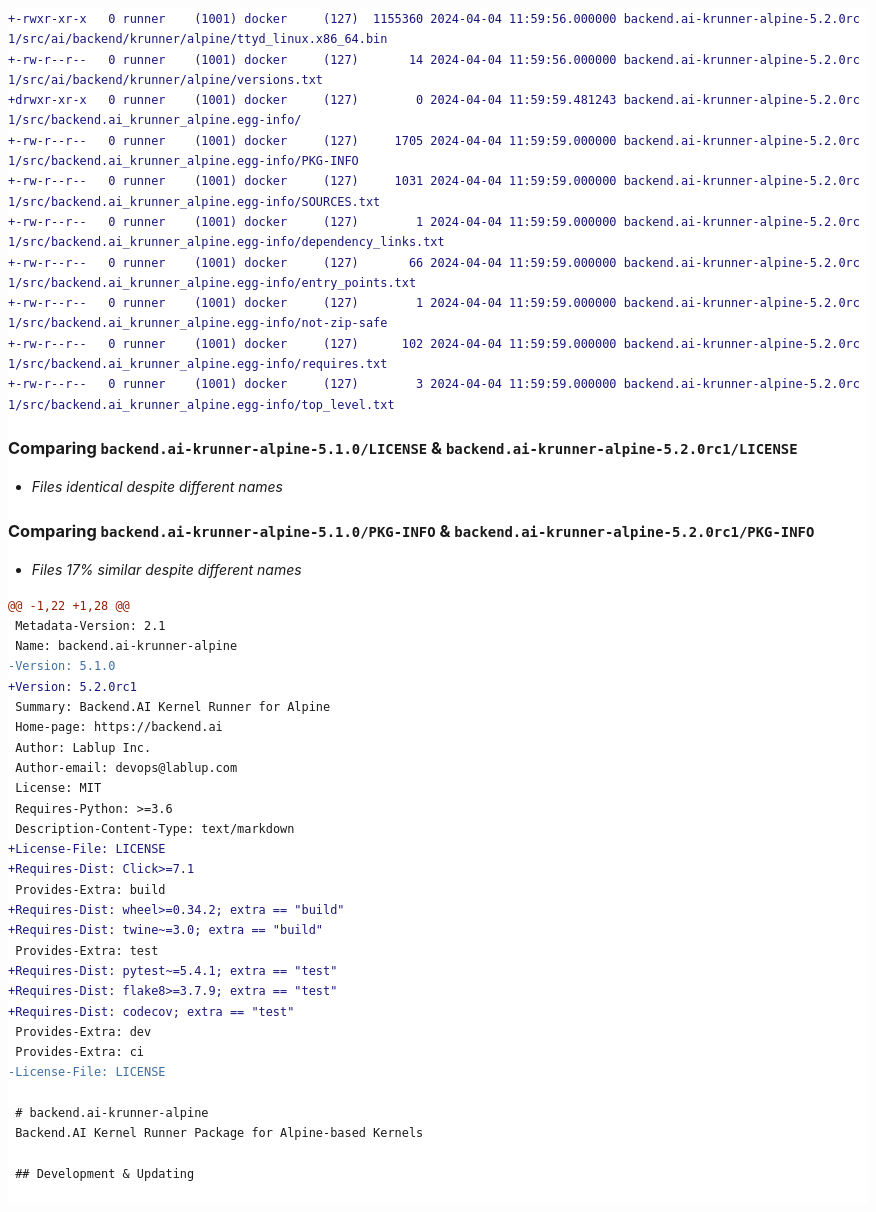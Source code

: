```diff
+-rwxr-xr-x   0 runner    (1001) docker     (127)  1155360 2024-04-04 11:59:56.000000 backend.ai-krunner-alpine-5.2.0rc1/src/ai/backend/krunner/alpine/ttyd_linux.x86_64.bin
+-rw-r--r--   0 runner    (1001) docker     (127)       14 2024-04-04 11:59:56.000000 backend.ai-krunner-alpine-5.2.0rc1/src/ai/backend/krunner/alpine/versions.txt
+drwxr-xr-x   0 runner    (1001) docker     (127)        0 2024-04-04 11:59:59.481243 backend.ai-krunner-alpine-5.2.0rc1/src/backend.ai_krunner_alpine.egg-info/
+-rw-r--r--   0 runner    (1001) docker     (127)     1705 2024-04-04 11:59:59.000000 backend.ai-krunner-alpine-5.2.0rc1/src/backend.ai_krunner_alpine.egg-info/PKG-INFO
+-rw-r--r--   0 runner    (1001) docker     (127)     1031 2024-04-04 11:59:59.000000 backend.ai-krunner-alpine-5.2.0rc1/src/backend.ai_krunner_alpine.egg-info/SOURCES.txt
+-rw-r--r--   0 runner    (1001) docker     (127)        1 2024-04-04 11:59:59.000000 backend.ai-krunner-alpine-5.2.0rc1/src/backend.ai_krunner_alpine.egg-info/dependency_links.txt
+-rw-r--r--   0 runner    (1001) docker     (127)       66 2024-04-04 11:59:59.000000 backend.ai-krunner-alpine-5.2.0rc1/src/backend.ai_krunner_alpine.egg-info/entry_points.txt
+-rw-r--r--   0 runner    (1001) docker     (127)        1 2024-04-04 11:59:59.000000 backend.ai-krunner-alpine-5.2.0rc1/src/backend.ai_krunner_alpine.egg-info/not-zip-safe
+-rw-r--r--   0 runner    (1001) docker     (127)      102 2024-04-04 11:59:59.000000 backend.ai-krunner-alpine-5.2.0rc1/src/backend.ai_krunner_alpine.egg-info/requires.txt
+-rw-r--r--   0 runner    (1001) docker     (127)        3 2024-04-04 11:59:59.000000 backend.ai-krunner-alpine-5.2.0rc1/src/backend.ai_krunner_alpine.egg-info/top_level.txt
```

### Comparing `backend.ai-krunner-alpine-5.1.0/LICENSE` & `backend.ai-krunner-alpine-5.2.0rc1/LICENSE`

 * *Files identical despite different names*

### Comparing `backend.ai-krunner-alpine-5.1.0/PKG-INFO` & `backend.ai-krunner-alpine-5.2.0rc1/PKG-INFO`

 * *Files 17% similar despite different names*

```diff
@@ -1,22 +1,28 @@
 Metadata-Version: 2.1
 Name: backend.ai-krunner-alpine
-Version: 5.1.0
+Version: 5.2.0rc1
 Summary: Backend.AI Kernel Runner for Alpine
 Home-page: https://backend.ai
 Author: Lablup Inc.
 Author-email: devops@lablup.com
 License: MIT
 Requires-Python: >=3.6
 Description-Content-Type: text/markdown
+License-File: LICENSE
+Requires-Dist: Click>=7.1
 Provides-Extra: build
+Requires-Dist: wheel>=0.34.2; extra == "build"
+Requires-Dist: twine~=3.0; extra == "build"
 Provides-Extra: test
+Requires-Dist: pytest~=5.4.1; extra == "test"
+Requires-Dist: flake8>=3.7.9; extra == "test"
+Requires-Dist: codecov; extra == "test"
 Provides-Extra: dev
 Provides-Extra: ci
-License-File: LICENSE
 
 # backend.ai-krunner-alpine
 Backend.AI Kernel Runner Package for Alpine-based Kernels
 
 ## Development & Updating
 
```